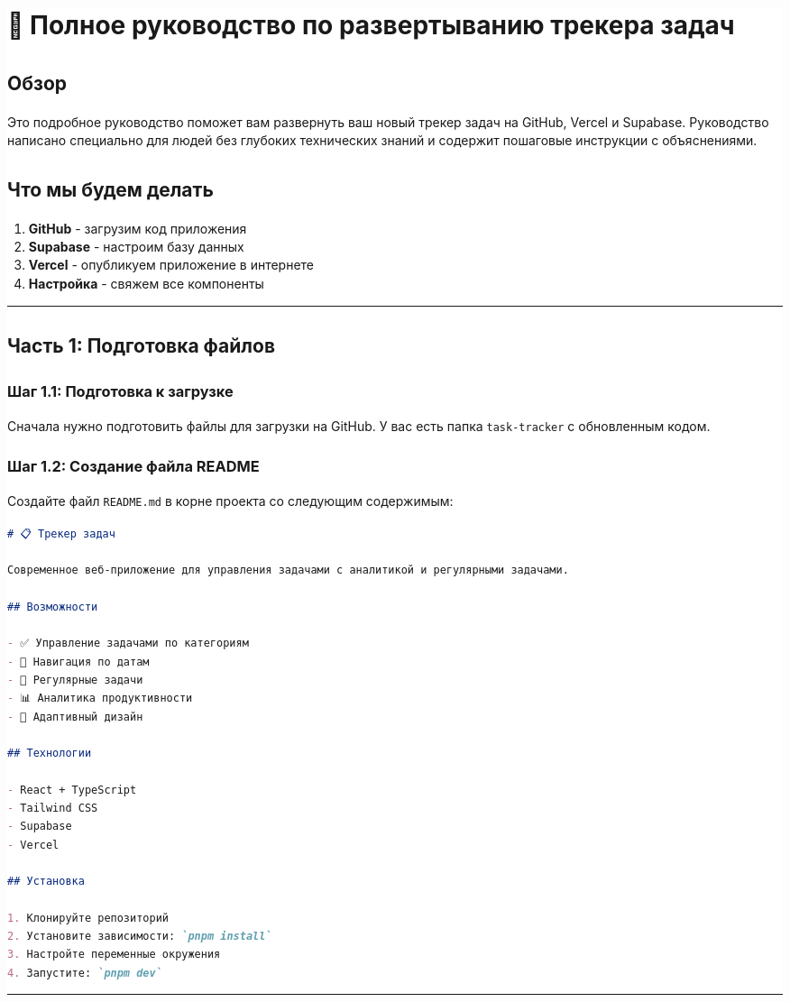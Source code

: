 # 🚀 Полное руководство по развертыванию трекера задач

## Обзор

Это подробное руководство поможет вам развернуть ваш новый трекер задач на GitHub, Vercel и Supabase. Руководство написано специально для людей без глубоких технических знаний и содержит пошаговые инструкции с объяснениями.

## Что мы будем делать

1. **GitHub** - загрузим код приложения
2. **Supabase** - настроим базу данных
3. **Vercel** - опубликуем приложение в интернете
4. **Настройка** - свяжем все компоненты

---

## Часть 1: Подготовка файлов

### Шаг 1.1: Подготовка к загрузке

Сначала нужно подготовить файлы для загрузки на GitHub. У вас есть папка `task-tracker` с обновленным кодом.

### Шаг 1.2: Создание файла README

Создайте файл `README.md` в корне проекта со следующим содержимым:

```markdown
# 📋 Трекер задач

Современное веб-приложение для управления задачами с аналитикой и регулярными задачами.

## Возможности

- ✅ Управление задачами по категориям
- 📅 Навигация по датам
- 🔄 Регулярные задачи
- 📊 Аналитика продуктивности
- 📱 Адаптивный дизайн

## Технологии

- React + TypeScript
- Tailwind CSS
- Supabase
- Vercel

## Установка

1. Клонируйте репозиторий
2. Установите зависимости: `pnpm install`
3. Настройте переменные окружения
4. Запустите: `pnpm dev`
```

---